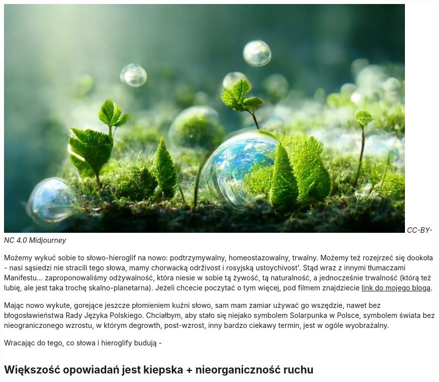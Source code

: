 ![Midjourney](./20.jpg)
*CC-BY-NC 4.0 Midjourney*

Możemy wykuć sobie to słowo-hieroglif na nowo: podtrzymywalny, homeostazowalny, trwalny. Możemy też rozejrzeć się dookoła - nasi sąsiedzi nie stracili tego słowa, mamy chorwacką održivost i rosyjską ustoychivost'. Stąd wraz z innymi tłumaczami Manifestu… zaproponowaliśmy odżywalność, która niesie w sobie tą żywość, tą naturalność, a jednocześnie trwalność (którą też lubię, ale jest taka trochę skalno-planetarna). Jeżeli chcecie poczytać o tym więcej, pod filmem znajdziecie [link do mojego bloga](/sustainability-to-nie-zrownowazony-rozwoj-pl).

Mając nowo wykute, gorejące jeszcze płomieniem kuźni słowo, sam mam zamiar używać go wszędzie, nawet bez błogosławieństwa Rady Języka Polskiego. Chciałbym, aby stało się niejako symbolem Solarpunka w Polsce, symbolem świata bez nieograniczonego wzrostu, w którym degrowth, post-wzrost, inny bardzo ciekawy termin, jest w ogóle wyobrażalny.

Wracając do tego, co słowa i hieroglify budują -

## Większość opowiadań jest kiepska + nieorganiczność ruchu
  